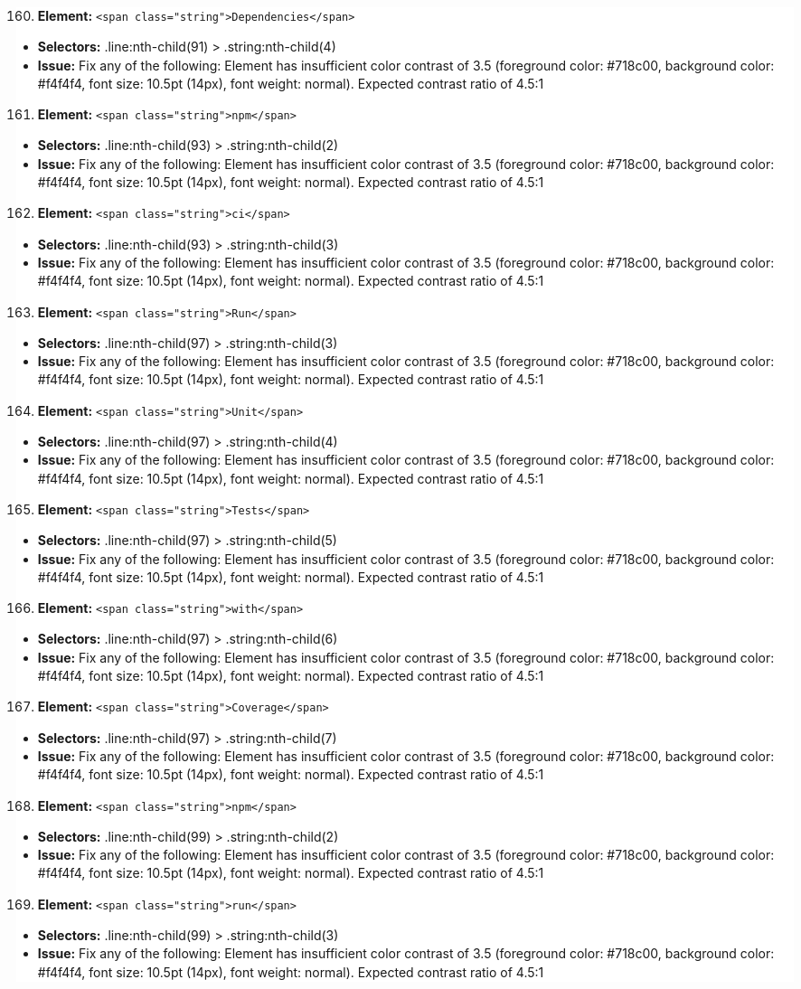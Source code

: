 160. **Element:** `<span class="string">Dependencies</span>`
   - **Selectors:** .line:nth-child(91) > .string:nth-child(4)
   - **Issue:** Fix any of the following:
       Element has insufficient color contrast of 3.5 (foreground color: #718c00, background color: #f4f4f4, font size: 10.5pt (14px), font weight: normal). Expected contrast ratio of 4.5:1

161. **Element:** `<span class="string">npm</span>`
   - **Selectors:** .line:nth-child(93) > .string:nth-child(2)
   - **Issue:** Fix any of the following:
       Element has insufficient color contrast of 3.5 (foreground color: #718c00, background color: #f4f4f4, font size: 10.5pt (14px), font weight: normal). Expected contrast ratio of 4.5:1

162. **Element:** `<span class="string">ci</span>`
   - **Selectors:** .line:nth-child(93) > .string:nth-child(3)
   - **Issue:** Fix any of the following:
       Element has insufficient color contrast of 3.5 (foreground color: #718c00, background color: #f4f4f4, font size: 10.5pt (14px), font weight: normal). Expected contrast ratio of 4.5:1

163. **Element:** `<span class="string">Run</span>`
   - **Selectors:** .line:nth-child(97) > .string:nth-child(3)
   - **Issue:** Fix any of the following:
       Element has insufficient color contrast of 3.5 (foreground color: #718c00, background color: #f4f4f4, font size: 10.5pt (14px), font weight: normal). Expected contrast ratio of 4.5:1

164. **Element:** `<span class="string">Unit</span>`
   - **Selectors:** .line:nth-child(97) > .string:nth-child(4)
   - **Issue:** Fix any of the following:
       Element has insufficient color contrast of 3.5 (foreground color: #718c00, background color: #f4f4f4, font size: 10.5pt (14px), font weight: normal). Expected contrast ratio of 4.5:1

165. **Element:** `<span class="string">Tests</span>`
   - **Selectors:** .line:nth-child(97) > .string:nth-child(5)
   - **Issue:** Fix any of the following:
       Element has insufficient color contrast of 3.5 (foreground color: #718c00, background color: #f4f4f4, font size: 10.5pt (14px), font weight: normal). Expected contrast ratio of 4.5:1

166. **Element:** `<span class="string">with</span>`
   - **Selectors:** .line:nth-child(97) > .string:nth-child(6)
   - **Issue:** Fix any of the following:
       Element has insufficient color contrast of 3.5 (foreground color: #718c00, background color: #f4f4f4, font size: 10.5pt (14px), font weight: normal). Expected contrast ratio of 4.5:1

167. **Element:** `<span class="string">Coverage</span>`
   - **Selectors:** .line:nth-child(97) > .string:nth-child(7)
   - **Issue:** Fix any of the following:
       Element has insufficient color contrast of 3.5 (foreground color: #718c00, background color: #f4f4f4, font size: 10.5pt (14px), font weight: normal). Expected contrast ratio of 4.5:1

168. **Element:** `<span class="string">npm</span>`
   - **Selectors:** .line:nth-child(99) > .string:nth-child(2)
   - **Issue:** Fix any of the following:
       Element has insufficient color contrast of 3.5 (foreground color: #718c00, background color: #f4f4f4, font size: 10.5pt (14px), font weight: normal). Expected contrast ratio of 4.5:1

169. **Element:** `<span class="string">run</span>`
   - **Selectors:** .line:nth-child(99) > .string:nth-child(3)
   - **Issue:** Fix any of the following:
       Element has insufficient color contrast of 3.5 (foreground color: #718c00, background color: #f4f4f4, font size: 10.5pt (14px), font weight: normal). Expected contrast ratio of 4.5:1
